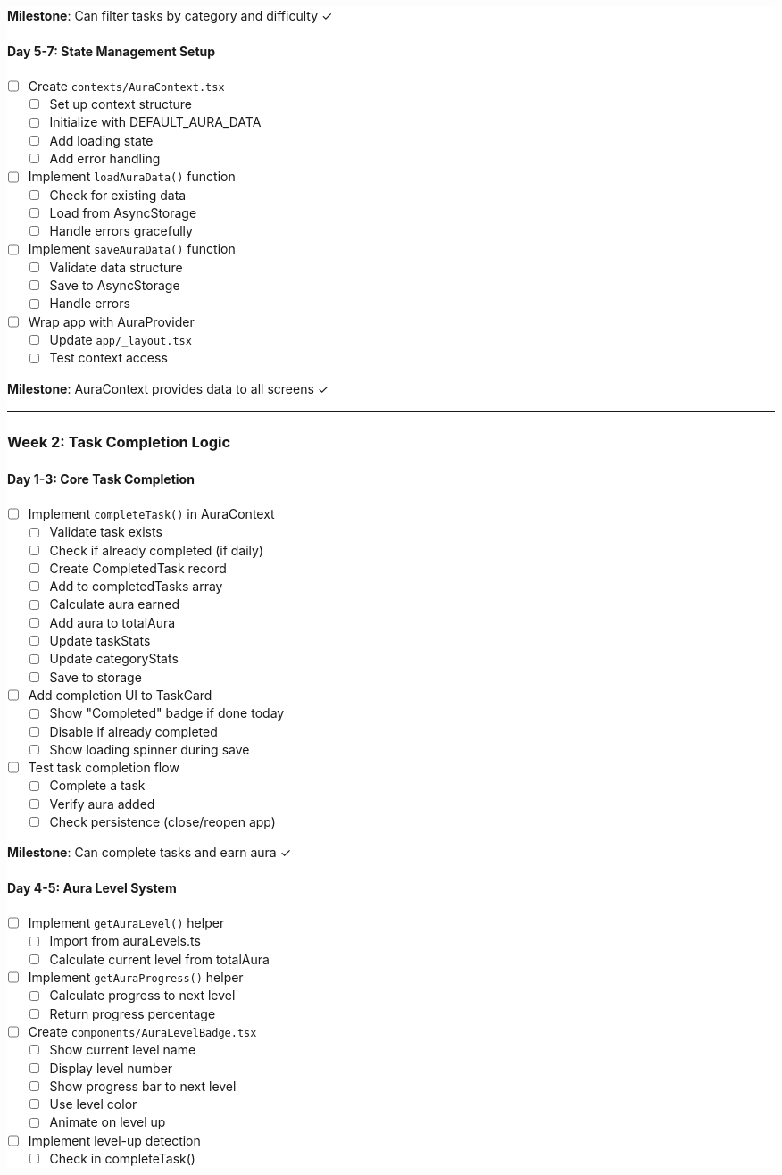 **Milestone**: Can filter tasks by category and difficulty ✓

#### Day 5-7: State Management Setup

- [ ] Create `contexts/AuraContext.tsx`
  - [ ] Set up context structure
  - [ ] Initialize with DEFAULT_AURA_DATA
  - [ ] Add loading state
  - [ ] Add error handling
- [ ] Implement `loadAuraData()` function
  - [ ] Check for existing data
  - [ ] Load from AsyncStorage
  - [ ] Handle errors gracefully
- [ ] Implement `saveAuraData()` function
  - [ ] Validate data structure
  - [ ] Save to AsyncStorage
  - [ ] Handle errors
- [ ] Wrap app with AuraProvider
  - [ ] Update `app/_layout.tsx`
  - [ ] Test context access

**Milestone**: AuraContext provides data to all screens ✓

---

### Week 2: Task Completion Logic

#### Day 1-3: Core Task Completion

- [ ] Implement `completeTask()` in AuraContext
  - [ ] Validate task exists
  - [ ] Check if already completed (if daily)
  - [ ] Create CompletedTask record
  - [ ] Add to completedTasks array
  - [ ] Calculate aura earned
  - [ ] Add aura to totalAura
  - [ ] Update taskStats
  - [ ] Update categoryStats
  - [ ] Save to storage
- [ ] Add completion UI to TaskCard
  - [ ] Show "Completed" badge if done today
  - [ ] Disable if already completed
  - [ ] Show loading spinner during save
- [ ] Test task completion flow
  - [ ] Complete a task
  - [ ] Verify aura added
  - [ ] Check persistence (close/reopen app)

**Milestone**: Can complete tasks and earn aura ✓

#### Day 4-5: Aura Level System

- [ ] Implement `getAuraLevel()` helper
  - [ ] Import from auraLevels.ts
  - [ ] Calculate current level from totalAura
- [ ] Implement `getAuraProgress()` helper
  - [ ] Calculate progress to next level
  - [ ] Return progress percentage
- [ ] Create `components/AuraLevelBadge.tsx`
  - [ ] Show current level name
  - [ ] Display level number
  - [ ] Show progress bar to next level
  - [ ] Use level color
  - [ ] Animate on level up
- [ ] Implement level-up detection
  - [ ] Check in completeTask()